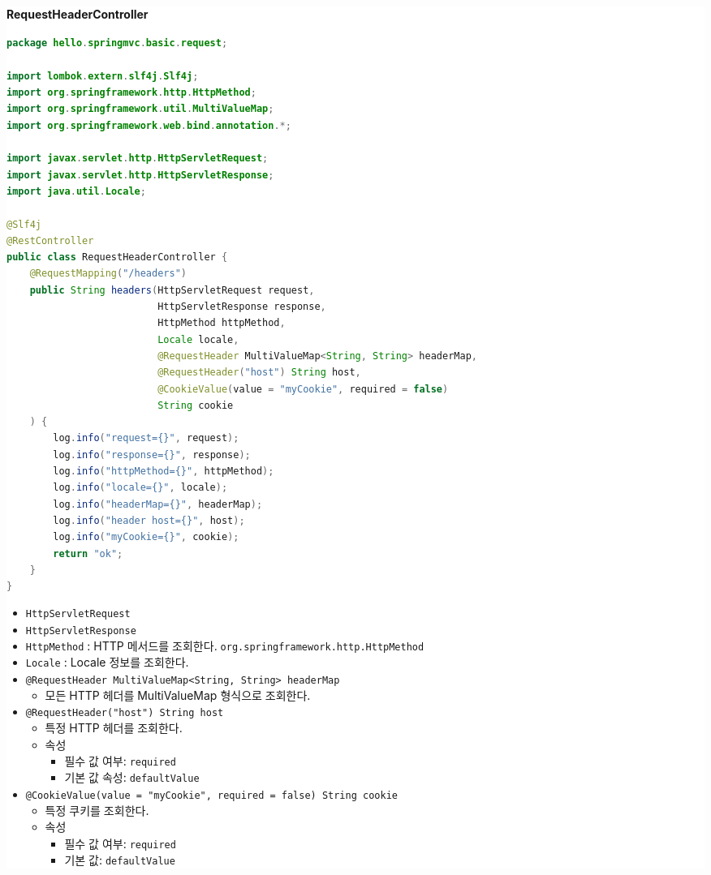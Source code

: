 **RequestHeaderController**
```java
package hello.springmvc.basic.request;

import lombok.extern.slf4j.Slf4j;
import org.springframework.http.HttpMethod;
import org.springframework.util.MultiValueMap;
import org.springframework.web.bind.annotation.*;

import javax.servlet.http.HttpServletRequest;
import javax.servlet.http.HttpServletResponse;
import java.util.Locale;

@Slf4j
@RestController
public class RequestHeaderController {
    @RequestMapping("/headers")
    public String headers(HttpServletRequest request,
                          HttpServletResponse response,
                          HttpMethod httpMethod,
                          Locale locale,
                          @RequestHeader MultiValueMap<String, String> headerMap,
                          @RequestHeader("host") String host,
                          @CookieValue(value = "myCookie", required = false)
                          String cookie
    ) {
        log.info("request={}", request);
        log.info("response={}", response);
        log.info("httpMethod={}", httpMethod);
        log.info("locale={}", locale);
        log.info("headerMap={}", headerMap);
        log.info("header host={}", host);
        log.info("myCookie={}", cookie);
        return "ok";
    }
}
```

- `HttpServletRequest`
- `HttpServletResponse`
- `HttpMethod` : HTTP 메서드를 조회한다. `org.springframework.http.HttpMethod`
- `Locale` : Locale 정보를 조회한다.
- `@RequestHeader MultiValueMap<String, String> headerMap`
  - 모든 HTTP 헤더를 MultiValueMap 형식으로 조회한다.
- `@RequestHeader("host") String host`
  - 특정 HTTP 헤더를 조회한다.
  - 속성
    - 필수 값 여부: `required`
    - 기본 값 속성: `defaultValue`
- `@CookieValue(value = "myCookie", required = false) String cookie`
  - 특정 쿠키를 조회한다.
  - 속성
    - 필수 값 여부: `required`
    - 기본 값: `defaultValue`
